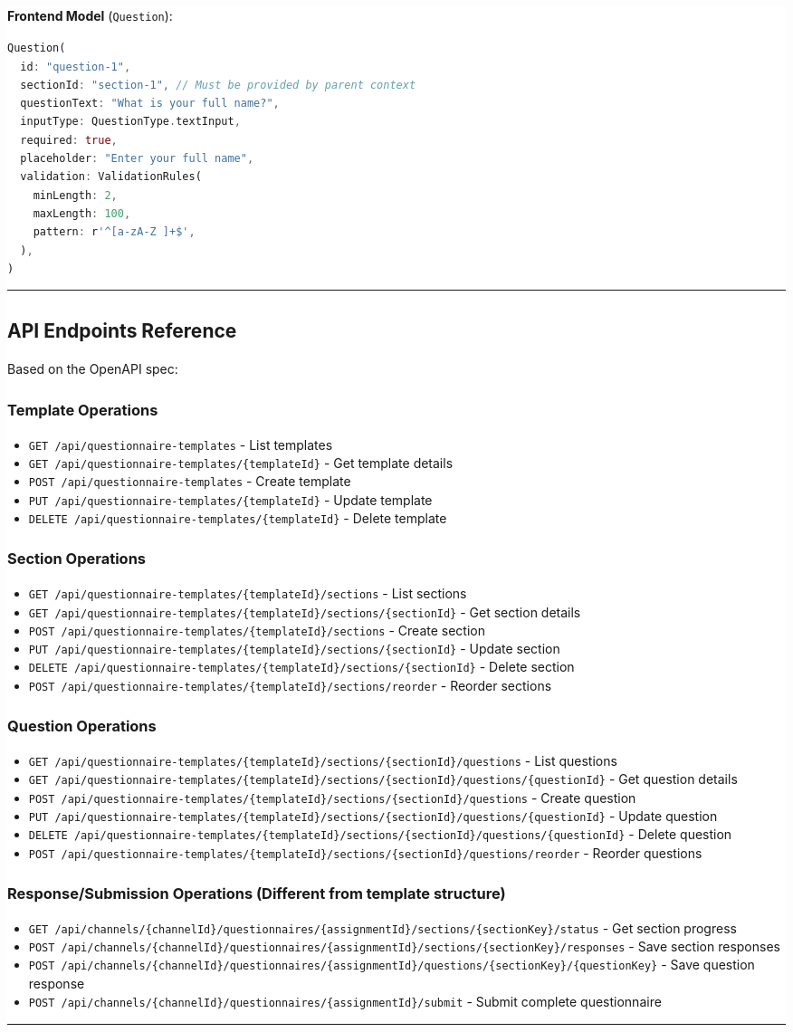 **Frontend Model** (`Question`):
```dart
Question(
  id: "question-1",
  sectionId: "section-1", // Must be provided by parent context
  questionText: "What is your full name?",
  inputType: QuestionType.textInput,
  required: true,
  placeholder: "Enter your full name",
  validation: ValidationRules(
    minLength: 2,
    maxLength: 100,
    pattern: r'^[a-zA-Z ]+$',
  ),
)
```

---

## API Endpoints Reference

Based on the OpenAPI spec:

### Template Operations
- `GET /api/questionnaire-templates` - List templates
- `GET /api/questionnaire-templates/{templateId}` - Get template details
- `POST /api/questionnaire-templates` - Create template
- `PUT /api/questionnaire-templates/{templateId}` - Update template
- `DELETE /api/questionnaire-templates/{templateId}` - Delete template

### Section Operations
- `GET /api/questionnaire-templates/{templateId}/sections` - List sections
- `GET /api/questionnaire-templates/{templateId}/sections/{sectionId}` - Get section details
- `POST /api/questionnaire-templates/{templateId}/sections` - Create section
- `PUT /api/questionnaire-templates/{templateId}/sections/{sectionId}` - Update section
- `DELETE /api/questionnaire-templates/{templateId}/sections/{sectionId}` - Delete section
- `POST /api/questionnaire-templates/{templateId}/sections/reorder` - Reorder sections

### Question Operations
- `GET /api/questionnaire-templates/{templateId}/sections/{sectionId}/questions` - List questions
- `GET /api/questionnaire-templates/{templateId}/sections/{sectionId}/questions/{questionId}` - Get question details
- `POST /api/questionnaire-templates/{templateId}/sections/{sectionId}/questions` - Create question
- `PUT /api/questionnaire-templates/{templateId}/sections/{sectionId}/questions/{questionId}` - Update question
- `DELETE /api/questionnaire-templates/{templateId}/sections/{sectionId}/questions/{questionId}` - Delete question
- `POST /api/questionnaire-templates/{templateId}/sections/{sectionId}/questions/reorder` - Reorder questions

### Response/Submission Operations (Different from template structure)
- `GET /api/channels/{channelId}/questionnaires/{assignmentId}/sections/{sectionKey}/status` - Get section progress
- `POST /api/channels/{channelId}/questionnaires/{assignmentId}/sections/{sectionKey}/responses` - Save section responses
- `POST /api/channels/{channelId}/questionnaires/{assignmentId}/questions/{sectionKey}/{questionKey}` - Save question response
- `POST /api/channels/{channelId}/questionnaires/{assignmentId}/submit` - Submit complete questionnaire

---